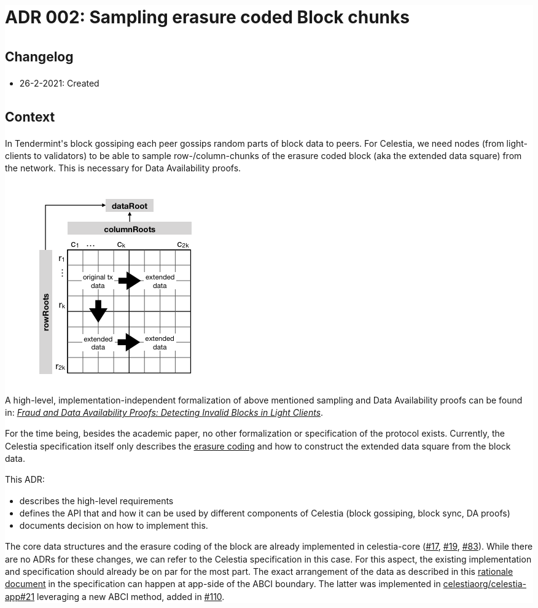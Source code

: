 # ADR 002: Sampling erasure coded Block chunks

## Changelog

- 26-2-2021: Created

## Context

In Tendermint's block gossiping each peer gossips random parts of block data to peers.
For Celestia, we need nodes (from light-clients to validators) to be able to sample row-/column-chunks of the erasure coded
block (aka the extended data square) from the network.
This is necessary for Data Availability proofs.

![extended_square.png](img/extended_square.png)

A high-level, implementation-independent formalization of above mentioned sampling and Data Availability proofs can be found in:
[_Fraud and Data Availability Proofs: Detecting Invalid Blocks in Light Clients_](https://fc21.ifca.ai/papers/83.pdf).

For the time being, besides the academic paper, no other formalization or specification of the protocol exists.
Currently, the Celestia specification itself only describes the [erasure coding](https://github.com/celestiaorg/celestia-specs/blob/master/src/specs/data_structures.md#erasure-coding)
and how to construct the extended data square from the block data.

This ADR:
- describes the high-level requirements
- defines the API that and how it can be used by different components of Celestia (block gossiping, block sync, DA proofs)
- documents decision on how to implement this.


The core data structures and the erasure coding of the block are already implemented in celestia-core ([#17], [#19], [#83]).
While there are no ADRs for these changes, we can refer to the Celestia specification in this case.
For this aspect, the existing implementation and specification should already be on par for the most part.
The exact arrangement of the data as described in this [rationale document](https://github.com/celestiaorg/celestia-specs/blob/master/rationale/message_block_layout.md)
in the specification can happen at app-side of the ABCI boundary.
The latter was implemented in [celestiaorg/celestia-app#21](https://github.com/celestiaorg/celestia-app/pull/21)
leveraging a new ABCI method, added in [#110](https://github.com/celestiaorg/celestia-core/pull/110).

[#17]: https://github.com/celestiaorg/celestia-core/pull/17
[#19]: https://github.com/celestiaorg/celestia-core/pull/19
[#83]: https://github.com/celestiaorg/celestia-core/pull/83
[#152]: https://github.com/celestiaorg/celestia-core/pull/152
[celestia-specs#126]: https://github.com/celestiaorg/celestia-specs/issues/126
[celestia-specs#127]: https://github.com/celestiaorg/celestia-specs/pulls/127
[Header]: https://github.com/celestiaorg/celestia-specs/blob/master/src/specs/data_structures.md#header
[go-ipfs documentation]: https://github.com/ipfs/go-ipfs/tree/master/docs/examples/go-ipfs-as-a-library#use-go-ipfs-as-a-library-to-spawn-a-node-and-add-a-file
[ipld experiments]: https://github.com/celestia/ipld-plugin-experiments
[ipld.Nodes]: https://github.com/ipfs/go-ipld-format/blob/d2e09424ddee0d7e696d01143318d32d0fb1ae63/format.go#L22-L45
[graph-sync]: https://github.com/ipld/specs/blob/master/block-layer/graphsync/graphsync.md
[IPLD selectors]: https://github.com/ipld/specs/blob/master/selectors/selectors.md
[ipld-prime]: https://github.com/ipld/go-ipld-prime
[rsmt2d]: https://github.com/celestiaorg/rsmt2d
[p2p]: https://github.com/celestiaorg/celestia-core/tree/0eccfb24e2aa1bb9c4428e20dd7828c93f300e60/p2p
[p2p/ipld]: https://github.com/celestiaorg/celestia-core/tree/0eccfb24e2aa1bb9c4428e20dd7828c93f300e60/p2p/ipld
[celestia-core/types]: https://github.com/celestiaorg/celestia-core/tree/0eccfb24e2aa1bb9c4428e20dd7828c93f300e60/types